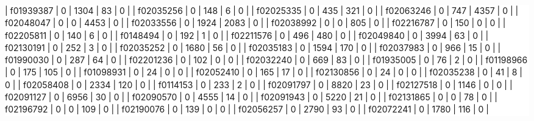 | f01939387 | 0       | 1304                   | 83                             | 0                   |
| f02035256 | 0       | 148                    | 6                              | 0                   |
| f02025335 | 0       | 435                    | 321                            | 0                   |
| f02063246 | 0       | 747                    | 4357                           | 0                   |
| f02048047 | 0       | 0                      | 4453                           | 0                   |
| f02033556 | 0       | 1924                   | 2083                           | 0                   |
| f02038992 | 0       | 0                      | 805                            | 0                   |
| f02216787 | 0       | 150                    | 0                              | 0                   |
| f02205811 | 0       | 140                    | 6                              | 0                   |
| f0148494  | 0       | 192                    | 1                              | 0                   |
| f02211576 | 0       | 496                    | 480                            | 0                   |
| f02049840 | 0       | 3994                   | 63                             | 0                   |
| f02130191 | 0       | 252                    | 3                              | 0                   |
| f02035252 | 0       | 1680                   | 56                             | 0                   |
| f02035183 | 0       | 1594                   | 170                            | 0                   |
| f02037983 | 0       | 966                    | 15                             | 0                   |
| f01990030 | 0       | 287                    | 64                             | 0                   |
| f02201236 | 0       | 102                    | 0                              | 0                   |
| f02032240 | 0       | 669                    | 83                             | 0                   |
| f01935005 | 0       | 76                     | 2                              | 0                   |
| f01198966 | 0       | 175                    | 105                            | 0                   |
| f01098931 | 0       | 24                     | 0                              | 0                   |
| f02052410 | 0       | 165                    | 17                             | 0                   |
| f02130856 | 0       | 24                     | 0                              | 0                   |
| f02035238 | 0       | 41                     | 8                              | 0                   |
| f02058408 | 0       | 2334                   | 120                            | 0                   |
| f0114153  | 0       | 233                    | 2                              | 0                   |
| f02091797 | 0       | 8820                   | 23                             | 0                   |
| f02127518 | 0       | 1146                   | 0                              | 0                   |
| f02091127 | 0       | 6956                   | 30                             | 0                   |
| f02090570 | 0       | 4555                   | 14                             | 0                   |
| f02091943 | 0       | 5220                   | 21                             | 0                   |
| f02131865 | 0       | 0                      | 78                             | 0                   |
| f02196792 | 0       | 0                      | 109                            | 0                   |
| f02190076 | 0       | 139                    | 0                              | 0                   |
| f02056257 | 0       | 2790                   | 93                             | 0                   |
| f02072241 | 0       | 1780                   | 116                            | 0                   |